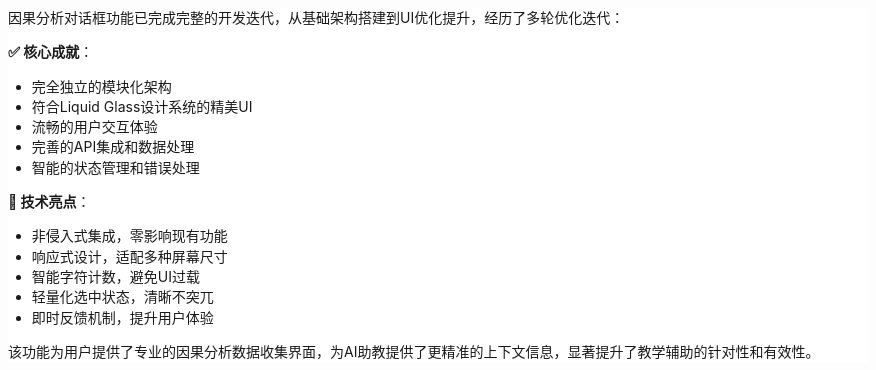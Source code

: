因果分析对话框功能已完成完整的开发迭代，从基础架构搭建到UI优化提升，经历了多轮优化迭代：

**✅ 核心成就**：
- 完全独立的模块化架构
- 符合Liquid Glass设计系统的精美UI
- 流畅的用户交互体验
- 完善的API集成和数据处理
- 智能的状态管理和错误处理

**🎯 技术亮点**：
- 非侵入式集成，零影响现有功能
- 响应式设计，适配多种屏幕尺寸
- 智能字符计数，避免UI过载
- 轻量化选中状态，清晰不突兀
- 即时反馈机制，提升用户体验

该功能为用户提供了专业的因果分析数据收集界面，为AI助教提供了更精准的上下文信息，显著提升了教学辅助的针对性和有效性。